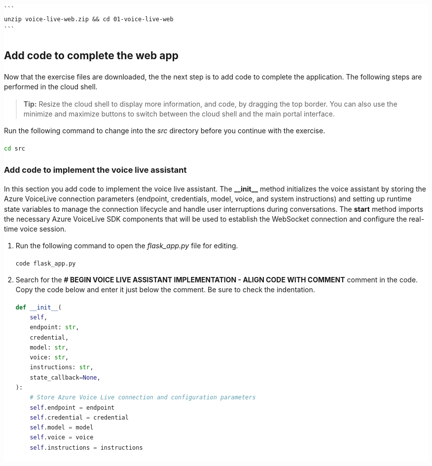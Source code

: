     ```
    unzip voice-live-web.zip && cd 01-voice-live-web
    ```

## Add code to complete the web app

Now that the exercise files are downloaded, the the next step is to add code to complete the application. The following steps are performed in the cloud shell. 

>**Tip:** Resize the cloud shell to display more information, and code, by dragging the top border. You can also use the minimize and maximize buttons to switch between the cloud shell and the main portal interface.

Run the following command to change into the *src* directory before you continue with the exercise.

```bash
cd src
```

### Add code to implement the voice live assistant

In this section you add code to implement the voice live assistant. The **\_\_init\_\_** method initializes the voice assistant by storing the Azure VoiceLive connection parameters (endpoint, credentials, model, voice, and system instructions) and setting up runtime state variables to manage the connection lifecycle and handle user interruptions during conversations. The **start** method imports the necessary Azure VoiceLive SDK components that will be used to establish the WebSocket connection and configure the real-time voice session.

1. Run the following command to open the *flask_app.py* file for editing.

    ```bash
    code flask_app.py
    ```

1. Search for the **# BEGIN VOICE LIVE ASSISTANT IMPLEMENTATION - ALIGN CODE WITH COMMENT** comment in the code. Copy the code below and enter it just below the comment. Be sure to check the indentation.

    ```python
    def __init__(
        self,
        endpoint: str,
        credential,
        model: str,
        voice: str,
        instructions: str,
        state_callback=None,
    ):
        # Store Azure Voice Live connection and configuration parameters
        self.endpoint = endpoint
        self.credential = credential
        self.model = model
        self.voice = voice
        self.instructions = instructions
        